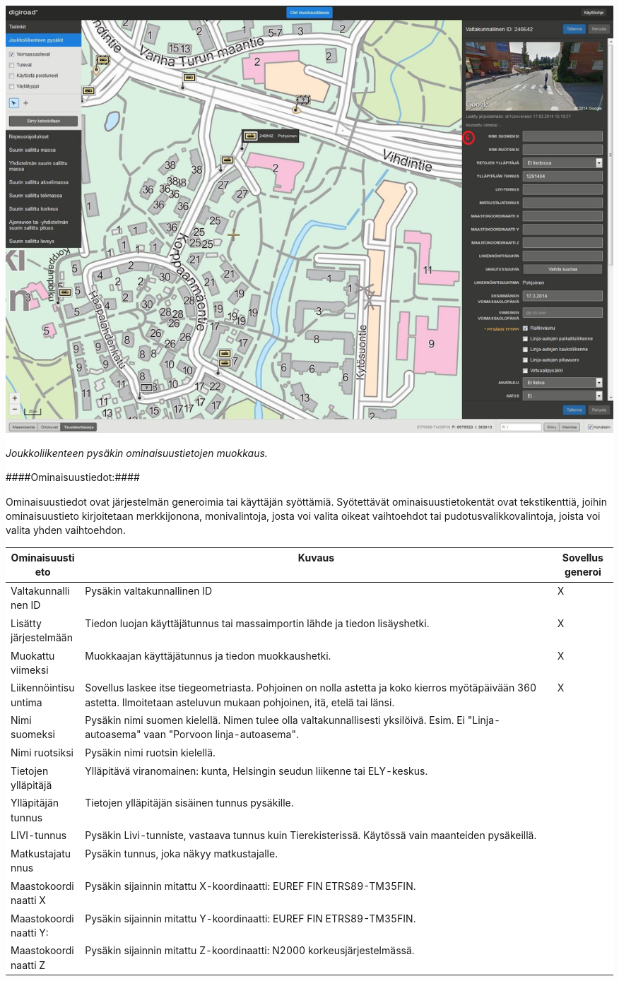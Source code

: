 ![Pys&auml;kin muiden ominaisuustietojen muokkaus.](k15.jpg)

_Joukkoliikenteen pys&auml;kin ominaisuustietojen muokkaus._

####Ominaisuustiedot:####

Ominaisuustiedot ovat j&auml;rjestelm&auml;n generoimia tai k&auml;ytt&auml;j&auml;n sy&ouml;tt&auml;mi&auml;. Sy&ouml;tett&auml;v&auml;t ominaisuustietokent&auml;t ovat tekstikentti&auml;, joihin ominaisuustieto kirjoitetaan merkkijonona, monivalintoja, josta voi valita oikeat vaihtoehdot tai pudotusvalikkovalintoja, joista voi valita yhden vaihtoehdon.

|Ominaisuustieto|Kuvaus|Sovellus generoi|
|---------------|------|----------------|
|Valtakunnallinen ID|Pys&auml;kin valtakunnallinen ID|X|
|Lis&auml;tty j&auml;rjestelm&auml;&auml;n|Tiedon luojan k&auml;ytt&auml;j&auml;tunnus tai massaimportin l&auml;hde ja tiedon lis&auml;yshetki.|X|
|Muokattu viimeksi|Muokkaajan k&auml;ytt&auml;j&auml;tunnus ja tiedon muokkaushetki. |X|
|Liikenn&ouml;intisuuntima| Sovellus laskee itse tiegeometriasta. Pohjoinen on nolla astetta ja koko kierros my&ouml;t&auml;p&auml;iv&auml;&auml;n 360 astetta. Ilmoitetaan asteluvun mukaan pohjoinen, it&auml;, etel&auml; tai l&auml;nsi.|X|
|Nimi suomeksi|Pys&auml;kin nimi suomen kielell&auml;. Nimen tulee olla valtakunnallisesti yksil&ouml;iv&auml;. Esim. Ei "Linja-autoasema" vaan "Porvoon linja-autoasema".||
|Nimi ruotsiksi| Pys&auml;kin nimi ruotsin kielell&auml;. ||
|Tietojen yll&auml;pit&auml;j&auml;| Yll&auml;pit&auml;v&auml; viranomainen: kunta, Helsingin seudun liikenne tai ELY-keskus.||
|Yll&auml;pit&auml;j&auml;n tunnus| Tietojen yll&auml;pit&auml;j&auml;n sis&auml;inen tunnus pys&auml;kille.||
|LIVI-tunnus| Pys&auml;kin Livi-tunniste, vastaava tunnus kuin Tierekisteriss&auml;. K&auml;yt&ouml;ss&auml; vain maanteiden pys&auml;keill&auml;.||
|Matkustajatunnus| Pys&auml;kin tunnus, joka n&auml;kyy matkustajalle.||
|Maastokoordinaatti X| Pys&auml;kin sijainnin mitattu X-koordinaatti: EUREF FIN ETRS89-TM35FIN.||
|Maastokoordinaatti Y:| Pys&auml;kin sijainnin mitattu Y-koordinaatti: EUREF FIN ETRS89-TM35FIN.||
|Maastokoordinaatti Z| Pys&auml;kin sijainnin mitattu Z-koordinaatti: N2000 korkeusj&auml;rjestelm&auml;ss&auml;.||